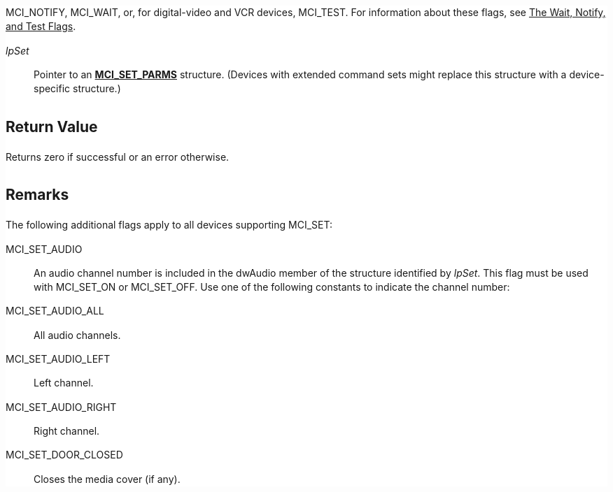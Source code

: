 MCI\_NOTIFY, MCI\_WAIT, or, for digital-video and VCR devices, MCI\_TEST. For information about these flags, see [The Wait, Notify, and Test Flags](the-wait-notify-and-test-flags.md).

</dd> <dt>

<span id="lpSet"></span><span id="lpset"></span><span id="LPSET"></span>*lpSet*
</dt> <dd>

Pointer to an [**MCI\_SET\_PARMS**](mci-set-parms.md) structure. (Devices with extended command sets might replace this structure with a device-specific structure.)

</dd> </dl>

## Return Value

Returns zero if successful or an error otherwise.

## Remarks

The following additional flags apply to all devices supporting MCI\_SET:

<dl> <dt>

<span id="MCI_SET_AUDIO"></span><span id="mci_set_audio"></span>MCI\_SET\_AUDIO
</dt> <dd>

An audio channel number is included in the dwAudio member of the structure identified by *lpSet*. This flag must be used with MCI\_SET\_ON or MCI\_SET\_OFF. Use one of the following constants to indicate the channel number:

</dd> <dt>

<span id="MCI_SET_AUDIO_ALL"></span><span id="mci_set_audio_all"></span>MCI\_SET\_AUDIO\_ALL
</dt> <dd>

All audio channels.

</dd> <dt>

<span id="MCI_SET_AUDIO_LEFT"></span><span id="mci_set_audio_left"></span>MCI\_SET\_AUDIO\_LEFT
</dt> <dd>

Left channel.

</dd> <dt>

<span id="MCI_SET_AUDIO_RIGHT"></span><span id="mci_set_audio_right"></span>MCI\_SET\_AUDIO\_RIGHT
</dt> <dd>

Right channel.

</dd> <dt>

<span id="MCI_SET_DOOR_CLOSED"></span><span id="mci_set_door_closed"></span>MCI\_SET\_DOOR\_CLOSED
</dt> <dd>

Closes the media cover (if any).

</dd> <dt>
